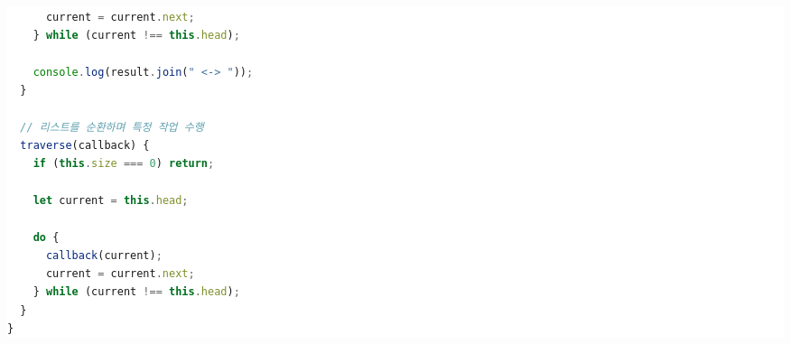 ```javascript
      current = current.next;
    } while (current !== this.head);

    console.log(result.join(" <-> "));
  }

  // 리스트를 순환하며 특정 작업 수행
  traverse(callback) {
    if (this.size === 0) return;

    let current = this.head;

    do {
      callback(current);
      current = current.next;
    } while (current !== this.head);
  }
}
```
